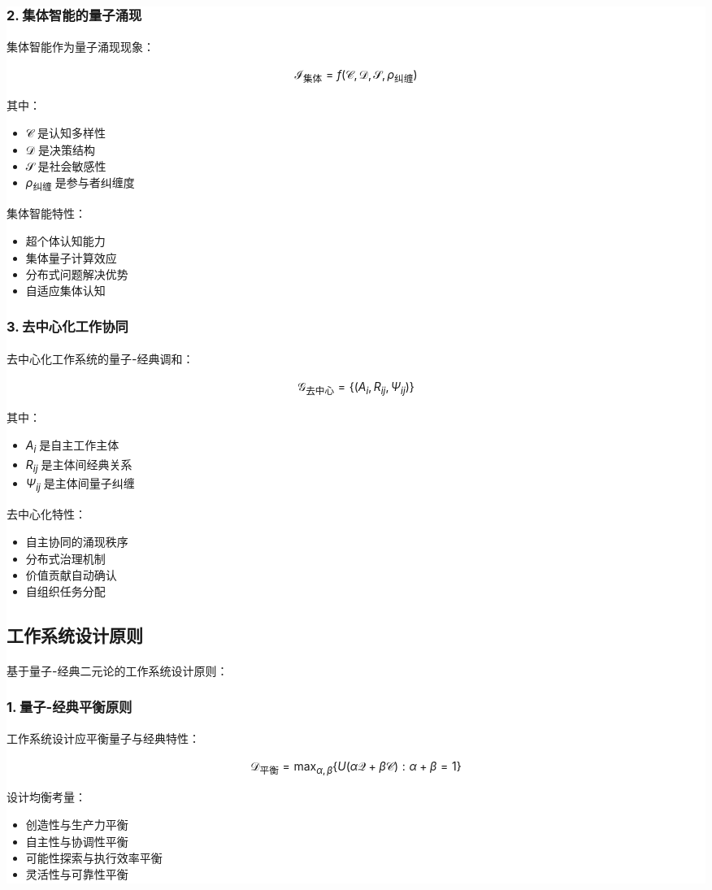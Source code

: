 ### 2. 集体智能的量子涌现

集体智能作为量子涌现现象：

$$
\mathcal{I}_{\text{集体}} = f(\mathcal{C}, \mathcal{D}, \mathcal{S}, \rho_{\text{纠缠}})
$$

其中：
- $`\mathcal{C}`$ 是认知多样性
- $`\mathcal{D}`$ 是决策结构
- $`\mathcal{S}`$ 是社会敏感性
- $`\rho_{\text{纠缠}}`$ 是参与者纠缠度

集体智能特性：
- 超个体认知能力
- 集体量子计算效应
- 分布式问题解决优势
- 自适应集体认知

### 3. 去中心化工作协同

去中心化工作系统的量子-经典调和：

$$
\mathcal{G}_{\text{去中心}} = \{(A_i, R_{ij}, \Psi_{ij})\}
$$

其中：
- $`A_i`$ 是自主工作主体
- $`R_{ij}`$ 是主体间经典关系
- $`\Psi_{ij}`$ 是主体间量子纠缠

去中心化特性：
- 自主协同的涌现秩序
- 分布式治理机制
- 价值贡献自动确认
- 自组织任务分配

## 工作系统设计原则

基于量子-经典二元论的工作系统设计原则：

### 1. 量子-经典平衡原则

工作系统设计应平衡量子与经典特性：

$$
\mathcal{D}_{\text{平衡}} = \max_{\alpha,\beta} \{U(\alpha\mathcal{Q} + \beta\mathcal{C}) : \alpha + \beta = 1\}
$$

设计均衡考量：
- 创造性与生产力平衡
- 自主性与协调性平衡
- 可能性探索与执行效率平衡
- 灵活性与可靠性平衡
